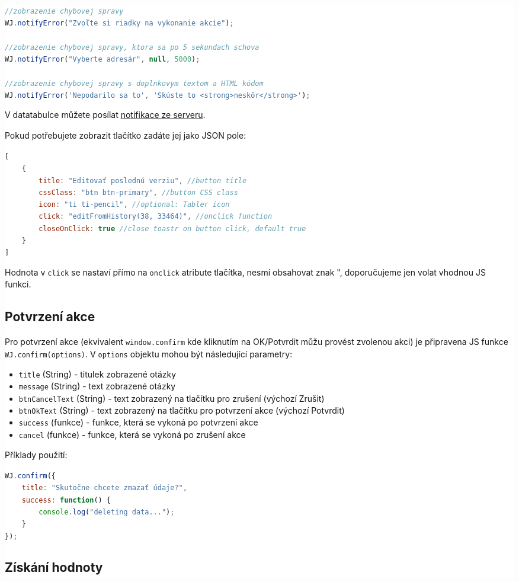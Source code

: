 ```javascript
//zobrazenie chybovej spravy
WJ.notifyError("Zvoľte si riadky na vykonanie akcie");

//zobrazenie chybovej spravy, ktora sa po 5 sekundach schova
WJ.notifyError("Vyberte adresár", null, 5000);

//zobrazenie chybovej spravy s doplnkovym textom a HTML kódom
WJ.notifyError('Nepodarilo sa to', 'Skúste to <strong>neskôr</strong>');
```

V datatabulce můžete posílat [notifikace ze serveru](../datatables-editor/notify.md).

Pokud potřebujete zobrazit tlačítko zadáte jej jako JSON pole:

```javascript
[
    {
        title: "Editovať poslednú verziu", //button title
        cssClass: "btn btn-primary", //button CSS class
        icon: "ti ti-pencil", //optional: Tabler icon
        click: "editFromHistory(38, 33464)", //onclick function
        closeOnClick: true //close toastr on button click, default true
    }
]
```

Hodnota v `click` se nastaví přímo na `onclick` atribute tlačítka, nesmí obsahovat znak ", doporučujeme jen volat vhodnou JS funkci.

## Potvrzení akce

Pro potvrzení akce (ekvivalent `window.confirm` kde kliknutím na OK/Potvrdit můžu provést zvolenou akci) je připravena JS funkce `WJ.confirm(options)`. V `options` objektu mohou být následující parametry:
- `title` (String) - titulek zobrazené otázky
- `message` (String) - text zobrazené otázky
- `btnCancelText` (String) - text zobrazený na tlačítku pro zrušení (výchozí Zrušit)
- `btnOkText` (String) - text zobrazený na tlačítku pro potvrzení akce (výchozí Potvrdit)
- `success` (funkce) - funkce, která se vykoná po potvrzení akce
- `cancel` (funkce) - funkce, která se vykoná po zrušení akce

Příklady použití:

```javascript
WJ.confirm({
    title: "Skutočne chcete zmazať údaje?",
    success: function() {
        console.log("deleting data...");
    }
});
```

## Získání hodnoty

